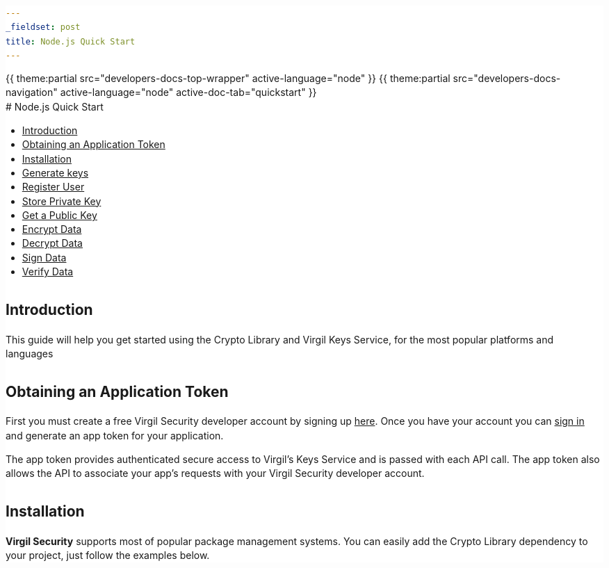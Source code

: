```yaml
---
_fieldset: post
title: Node.js Quick Start
---
```

<div class="content">
{{ theme:partial src="developers-docs-top-wrapper" active-language="node" }}
{{ theme:partial src="developers-docs-navigation" active-language="node" active-doc-tab="quickstart" }}

<section class="docs-content-wrapper">
<div class="container">
<div class="row">
<div class="col-md-48 col-lg-34 docs-content" data-ui="affix-docs-trigger">

<div markdown="1">
# Node.js Quick Start

- [Introduction](#introduction)
- [Obtaining an Application Token](#obtaining-an-application-token)
- [Installation](#installation)
- [Generate keys](#generate-keys)
- [Register User](#register-user)
- [Store Private Key](#store-private-key)
- [Get a Public Key](#get-a-public-key)
- [Encrypt Data](#encrypt-data)
- [Decrypt Data](#decrypt-data)
- [Sign Data](#sign-data)
- [Verify Data](#verify-data)

## Introduction

This guide will help you get started using the Crypto Library and Virgil Keys Service, for the most popular platforms and languages

## Obtaining an Application Token

First you must create a free Virgil Security developer account by signing up [here](https://developer.virgilsecurity.com/account/signup). Once you have your account you can [sign in](https://developer.virgilsecurity.com/account/signin) and generate an app token for your application.

The app token provides authenticated secure access to Virgil’s Keys Service and is passed with each API call. The app token also allows the API to associate your app’s requests with your Virgil Security developer account.

## Installation

**Virgil Security** supports most of popular package management systems. You can easily add the Crypto Library dependency to your project, just follow the examples below.
